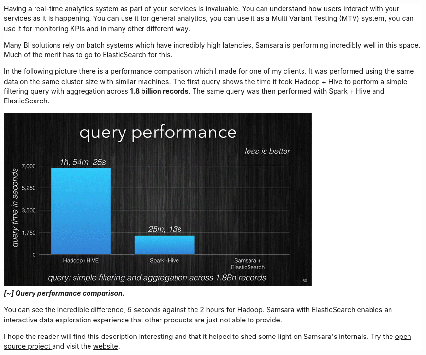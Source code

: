 Having a real-time analytics system as part of your services is
invaluable. You can understand how users interact with your services
as it is happening. You can use it for general analytics, you can use
it as a Multi Variant Testing (MTV) system, you can use it for
monitoring KPIs and in many other different way.

Many BI solutions rely on batch systems which have incredibly high
latencies, Samsara is performing incredibly well in this space.
Much of the merit has to go to ElasticSearch for this.

In the following picture there is a performance comparison which I
made for one of my clients. It was performed using the same data on
the same cluster size with similar machines.  The first query shows
the time it took Hadoop + Hive to perform a simple filtering query
with aggregation across **1.8 billion records**. The same query was then
performed with Spark + Hive and ElasticSearch.

![Query performance comparison](/docs/images/design-principles/performance-comp.gif)<br/>
_**[~] Query performance comparison.**_

You can see the incredible difference, _6 seconds_ against the 2 hours
for Hadoop. Samsara with ElasticSearch enables an interactive data
exploration experience that other products are just not able to
provide.

I hope the reader will find this description interesting and that it
helped to shed some light on Samsara's internals. Try the
[open source project ](https://github.com/samsara/samsara) and visit
the [website](http://samsara-analytics.io/).
